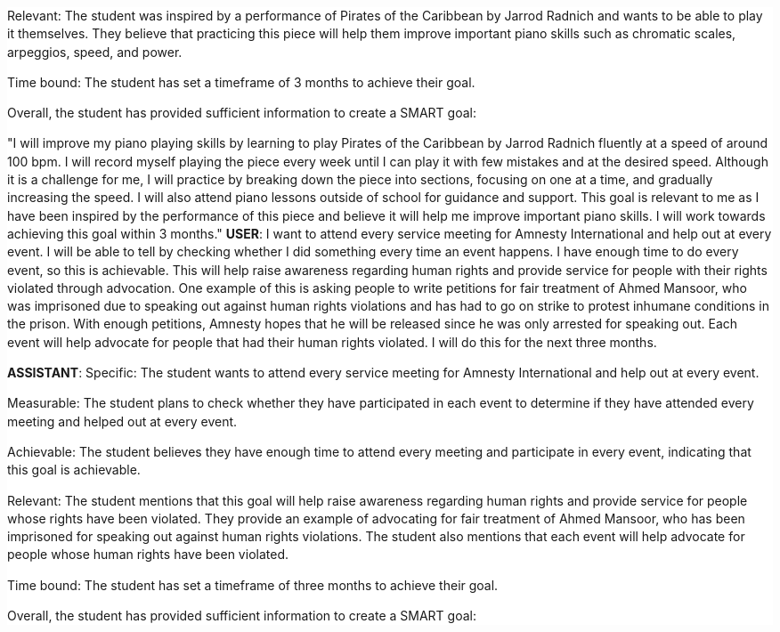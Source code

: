 

Relevant: The student was inspired by a performance of Pirates of the Caribbean by Jarrod Radnich and wants to be able to play it themselves. They believe that practicing this piece will help them improve important piano skills such as chromatic scales, arpeggios, speed, and power.



Time bound: The student has set a timeframe of 3 months to achieve their goal.



Overall, the student has provided sufficient information to create a SMART goal:



"I will improve my piano playing skills by learning to play Pirates of the Caribbean by Jarrod Radnich fluently at a speed of around 100 bpm. I will record myself playing the piece every week until I can play it with few mistakes and at the desired speed. Although it is a challenge for me, I will practice by breaking down the piece into sections, focusing on one at a time, and gradually increasing the speed. I will also attend piano lessons outside of school for guidance and support. This goal is relevant to me as I have been inspired by the performance of this piece and believe it will help me improve important piano skills. I will work towards achieving this goal within 3 months."
**USER**: I want to attend every service meeting for Amnesty International and help out at every event. I will be able to tell by checking whether I did something every time an event happens. I have enough time to do every event, so this is achievable. This will help raise awareness regarding human rights and provide service for people with their rights violated through advocation. One example of this is asking people to write petitions for fair treatment of Ahmed Mansoor, who was imprisoned due to speaking out against human rights violations and has had to go on strike to protest inhumane conditions in the prison. With enough petitions, Amnesty hopes that he will be released since he was only arrested for speaking out. Each event will help advocate for people that had their human rights violated. I will do this for the next three months.	


**ASSISTANT**: Specific: The student wants to attend every service meeting for Amnesty International and help out at every event.



Measurable: The student plans to check whether they have participated in each event to determine if they have attended every meeting and helped out at every event.



Achievable: The student believes they have enough time to attend every meeting and participate in every event, indicating that this goal is achievable.



Relevant: The student mentions that this goal will help raise awareness regarding human rights and provide service for people whose rights have been violated. They provide an example of advocating for fair treatment of Ahmed Mansoor, who has been imprisoned for speaking out against human rights violations. The student also mentions that each event will help advocate for people whose human rights have been violated.



Time bound: The student has set a timeframe of three months to achieve their goal.



Overall, the student has provided sufficient information to create a SMART goal:


